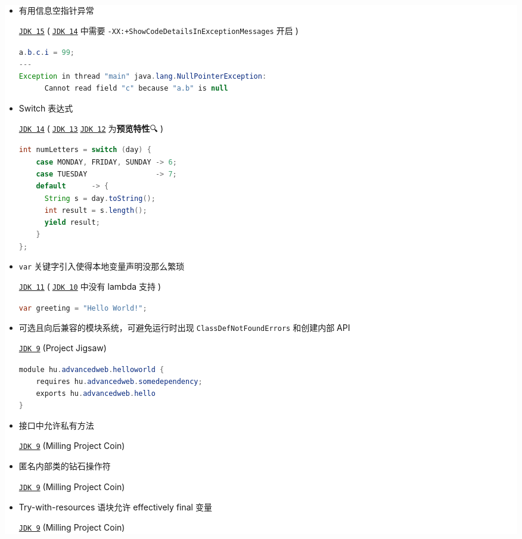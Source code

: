 - 有用信息空指针异常

  [`JDK 15`](https://bugs.openjdk.java.net/browse/JDK-8233014) ( [`JDK 14`](https://openjdk.java.net/jeps/358) 中需要 `-XX:+ShowCodeDetailsInExceptionMessages` 开启 )

  ```java
  a.b.c.i = 99;
  ---
  Exception in thread "main" java.lang.NullPointerException:
        Cannot read field "c" because "a.b" is null
  ```

- Switch 表达式

  [`JDK 14`](https://openjdk.java.net/jeps/361) ( [`JDK 13`](https://openjdk.java.net/jeps/354) [`JDK 12`](https://openjdk.java.net/jeps/325) 为**预览特性**🔍 )

  ```java
  int numLetters = switch (day) {
      case MONDAY, FRIDAY, SUNDAY -> 6;
      case TUESDAY                -> 7;
      default      -> {
        String s = day.toString();
        int result = s.length();
        yield result;
      }
  };
  ```

- `var` 关键字引入使得本地变量声明没那么繁琐

  [`JDK 11`](https://openjdk.java.net/jeps/323) ( [`JDK 10`](https://openjdk.java.net/jeps/286) 中没有 lambda 支持 )

  ```java
  var greeting = "Hello World!";
  ```

- 可选且向后兼容的模块系统，可避免运行时出现 `ClassDefNotFoundErrors` 和创建内部 API

  [`JDK 9`](https://openjdk.java.net/jeps/261) (Project Jigsaw)

  ```java
  module hu.advancedweb.helloworld {
      requires hu.advancedweb.somedependency;
      exports hu.advancedweb.hello
  }
  ```

- 接口中允许私有方法

  [`JDK 9`](https://openjdk.java.net/jeps/213) (Milling Project Coin)

- 匿名内部类的钻石操作符

  [`JDK 9`](https://openjdk.java.net/jeps/213) (Milling Project Coin)

- Try-with-resources 语块允许 effectively final 变量

  [`JDK 9`](https://openjdk.java.net/jeps/213) (Milling Project Coin)
